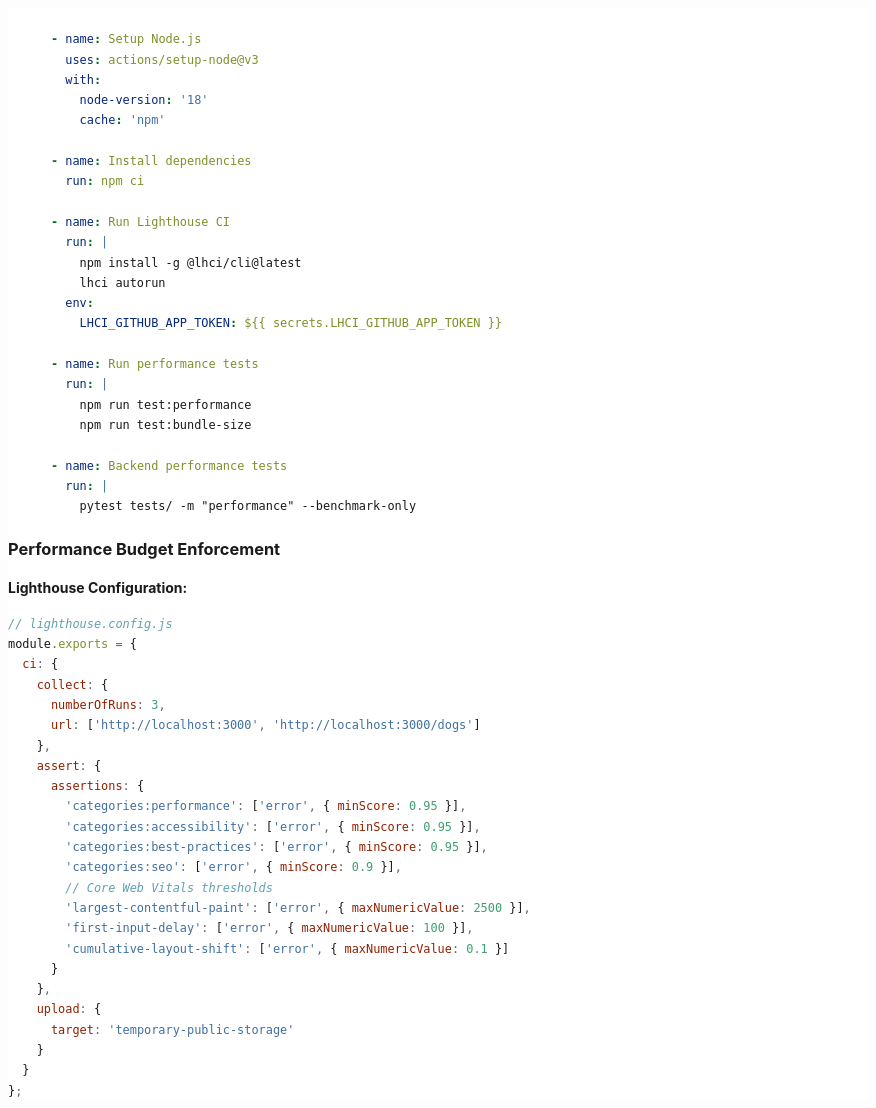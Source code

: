 ```yaml
      
      - name: Setup Node.js
        uses: actions/setup-node@v3
        with:
          node-version: '18'
          cache: 'npm'
          
      - name: Install dependencies
        run: npm ci
        
      - name: Run Lighthouse CI
        run: |
          npm install -g @lhci/cli@latest
          lhci autorun
        env:
          LHCI_GITHUB_APP_TOKEN: ${{ secrets.LHCI_GITHUB_APP_TOKEN }}
          
      - name: Run performance tests
        run: |
          npm run test:performance
          npm run test:bundle-size
          
      - name: Backend performance tests
        run: |
          pytest tests/ -m "performance" --benchmark-only
```

### Performance Budget Enforcement

**Lighthouse Configuration:**
```javascript
// lighthouse.config.js
module.exports = {
  ci: {
    collect: {
      numberOfRuns: 3,
      url: ['http://localhost:3000', 'http://localhost:3000/dogs']
    },
    assert: {
      assertions: {
        'categories:performance': ['error', { minScore: 0.95 }],
        'categories:accessibility': ['error', { minScore: 0.95 }],
        'categories:best-practices': ['error', { minScore: 0.95 }],
        'categories:seo': ['error', { minScore: 0.9 }],
        // Core Web Vitals thresholds
        'largest-contentful-paint': ['error', { maxNumericValue: 2500 }],
        'first-input-delay': ['error', { maxNumericValue: 100 }],
        'cumulative-layout-shift': ['error', { maxNumericValue: 0.1 }]
      }
    },
    upload: {
      target: 'temporary-public-storage'
    }
  }
};
```
